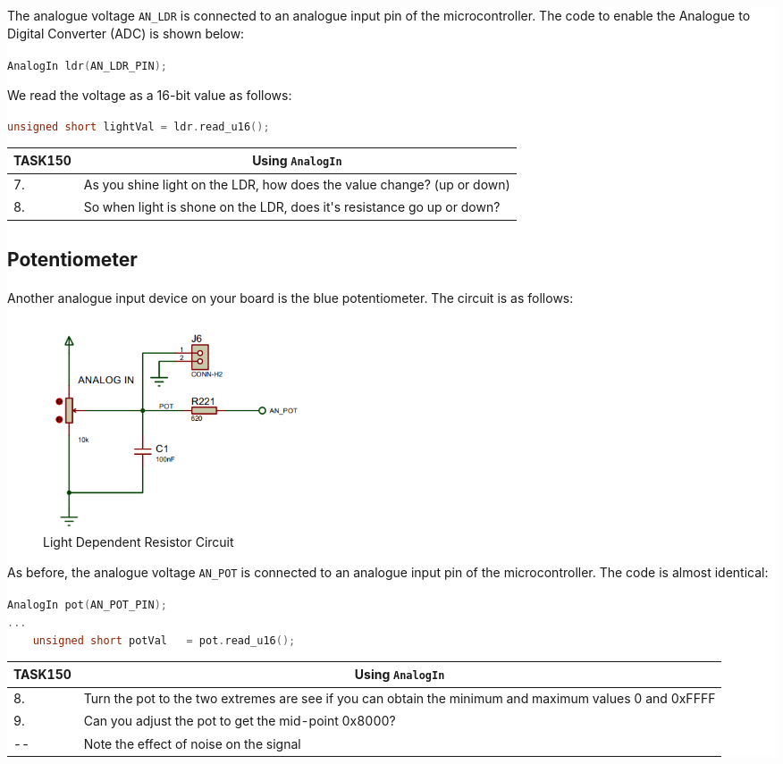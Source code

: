 The analogue voltage `AN_LDR` is connected to an analogue input pin of the microcontroller. The code to enable the Analogue to Digital Converter (ADC) is shown below:

```C++
AnalogIn ldr(AN_LDR_PIN);
```

We read the voltage as a 16-bit value as follows:

```C++
unsigned short lightVal = ldr.read_u16();
```

| TASK150 | Using `AnalogIn` |
| --- | --- |
| 7. | As you shine light on the LDR, how does the value change? (up or down) |
| 8. | So when light is shone on the LDR, does it's resistance go up or down? |

## Potentiometer
Another analogue input device on your board is the blue potentiometer. The circuit is as follows:


<figure>
<img src="../img/circuit/pot_circuit.png" width="300px">
<figcaption>Light Dependent Resistor Circuit</figcaption>
</figure>

As before, the analogue voltage `AN_POT` is connected to an analogue input pin of the microcontroller. The code is almost identical:

```C++
AnalogIn pot(AN_POT_PIN);
...
    unsigned short potVal   = pot.read_u16();
```

| TASK150 | Using `AnalogIn` |
| --- | --- |
| 8. | Turn the pot to the two extremes are see if you can obtain the minimum and maximum values 0 and 0xFFFF |
| 9. | Can you adjust the pot to get the mid-point 0x8000? |
| -- | Note the effect of noise on the signal |
